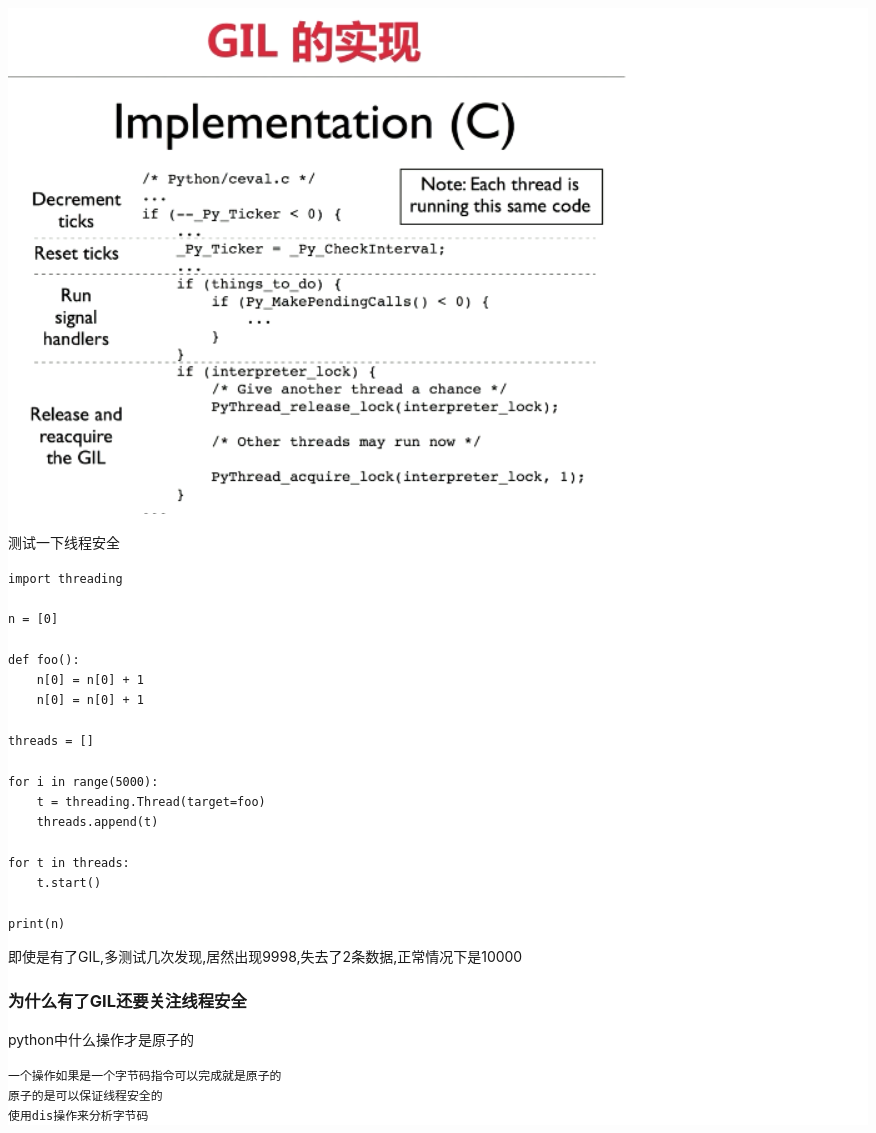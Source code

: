 ![img]( ./img/dd.png "确定开发技术栈")

测试一下线程安全

    import threading
    
    n = [0]
    
    def foo():
        n[0] = n[0] + 1
        n[0] = n[0] + 1
    
    threads = []
    
    for i in range(5000):
        t = threading.Thread(target=foo)
        threads.append(t)
    
    for t in threads:
        t.start()
    
    print(n)

即使是有了GIL,多测试几次发现,居然出现9998,失去了2条数据,正常情况下是10000

### 为什么有了GIL还要关注线程安全

python中什么操作才是原子的

    一个操作如果是一个字节码指令可以完成就是原子的
    原子的是可以保证线程安全的
    使用dis操作来分析字节码

